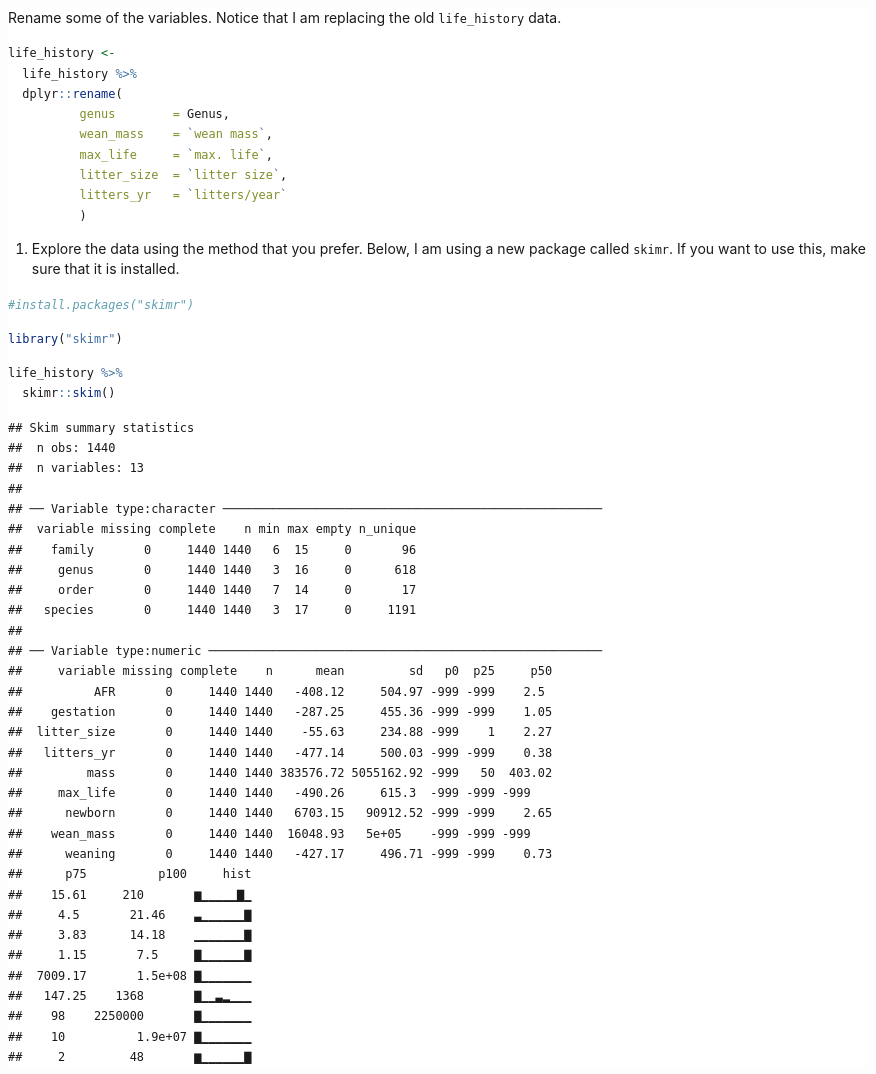 Rename some of the variables. Notice that I am replacing the old `life_history` data.

```r
life_history <- 
  life_history %>% 
  dplyr::rename(
          genus        = Genus,
          wean_mass    = `wean mass`,
          max_life     = `max. life`,
          litter_size  = `litter size`,
          litters_yr   = `litters/year`
          )
```

1. Explore the data using the method that you prefer. Below, I am using a new package called `skimr`. If you want to use this, make sure that it is installed.

```r
#install.packages("skimr")
```


```r
library("skimr")
```


```r
life_history %>% 
  skimr::skim()
```

```
## Skim summary statistics
##  n obs: 1440 
##  n variables: 13 
## 
## ── Variable type:character ─────────────────────────────────────────────────────
##  variable missing complete    n min max empty n_unique
##    family       0     1440 1440   6  15     0       96
##     genus       0     1440 1440   3  16     0      618
##     order       0     1440 1440   7  14     0       17
##   species       0     1440 1440   3  17     0     1191
## 
## ── Variable type:numeric ───────────────────────────────────────────────────────
##     variable missing complete    n      mean         sd   p0  p25     p50
##          AFR       0     1440 1440   -408.12     504.97 -999 -999    2.5 
##    gestation       0     1440 1440   -287.25     455.36 -999 -999    1.05
##  litter_size       0     1440 1440    -55.63     234.88 -999    1    2.27
##   litters_yr       0     1440 1440   -477.14     500.03 -999 -999    0.38
##         mass       0     1440 1440 383576.72 5055162.92 -999   50  403.02
##     max_life       0     1440 1440   -490.26     615.3  -999 -999 -999   
##      newborn       0     1440 1440   6703.15   90912.52 -999 -999    2.65
##    wean_mass       0     1440 1440  16048.93   5e+05    -999 -999 -999   
##      weaning       0     1440 1440   -427.17     496.71 -999 -999    0.73
##      p75          p100     hist
##    15.61     210       ▆▁▁▁▁▁▇▁
##     4.5       21.46    ▃▁▁▁▁▁▁▇
##     3.83      14.18    ▁▁▁▁▁▁▁▇
##     1.15       7.5     ▇▁▁▁▁▁▁▇
##  7009.17       1.5e+08 ▇▁▁▁▁▁▁▁
##   147.25    1368       ▇▁▁▃▂▁▁▁
##    98    2250000       ▇▁▁▁▁▁▁▁
##    10          1.9e+07 ▇▁▁▁▁▁▁▁
##     2         48       ▆▁▁▁▁▁▁▇
```
